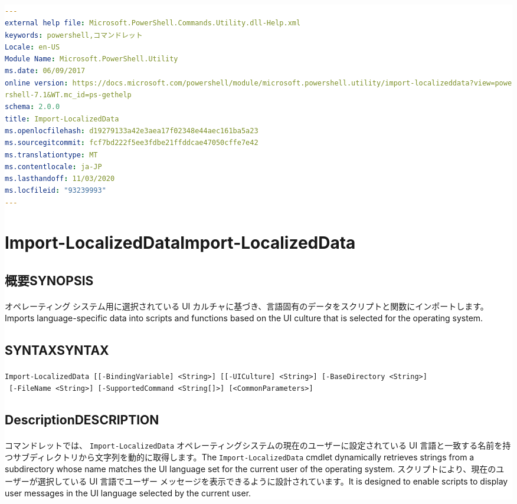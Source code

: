 ```yaml
---
external help file: Microsoft.PowerShell.Commands.Utility.dll-Help.xml
keywords: powershell,コマンドレット
Locale: en-US
Module Name: Microsoft.PowerShell.Utility
ms.date: 06/09/2017
online version: https://docs.microsoft.com/powershell/module/microsoft.powershell.utility/import-localizeddata?view=powershell-7.1&WT.mc_id=ps-gethelp
schema: 2.0.0
title: Import-LocalizedData
ms.openlocfilehash: d19279133a42e3aea17f02348e44aec161ba5a23
ms.sourcegitcommit: fcf7bd222f5ee3fdbe21ffddcae47050cffe7e42
ms.translationtype: MT
ms.contentlocale: ja-JP
ms.lasthandoff: 11/03/2020
ms.locfileid: "93239993"
---
```

# <span data-ttu-id="c16fe-103">Import-LocalizedData</span><span class="sxs-lookup"><span data-stu-id="c16fe-103">Import-LocalizedData</span></span>

## <span data-ttu-id="c16fe-104">概要</span><span class="sxs-lookup"><span data-stu-id="c16fe-104">SYNOPSIS</span></span>
<span data-ttu-id="c16fe-105">オペレーティング システム用に選択されている UI カルチャに基づき、言語固有のデータをスクリプトと関数にインポートします。</span><span class="sxs-lookup"><span data-stu-id="c16fe-105">Imports language-specific data into scripts and functions based on the UI culture that is selected for the operating system.</span></span>

## <span data-ttu-id="c16fe-106">SYNTAX</span><span class="sxs-lookup"><span data-stu-id="c16fe-106">SYNTAX</span></span>

```
Import-LocalizedData [[-BindingVariable] <String>] [[-UICulture] <String>] [-BaseDirectory <String>]
 [-FileName <String>] [-SupportedCommand <String[]>] [<CommonParameters>]
```

## <span data-ttu-id="c16fe-107">Description</span><span class="sxs-lookup"><span data-stu-id="c16fe-107">DESCRIPTION</span></span>

<span data-ttu-id="c16fe-108">コマンドレットでは、 `Import-LocalizedData` オペレーティングシステムの現在のユーザーに設定されている UI 言語と一致する名前を持つサブディレクトリから文字列を動的に取得します。</span><span class="sxs-lookup"><span data-stu-id="c16fe-108">The `Import-LocalizedData` cmdlet dynamically retrieves strings from a subdirectory whose name matches the UI language set for the current user of the operating system.</span></span> <span data-ttu-id="c16fe-109">スクリプトにより、現在のユーザーが選択している UI 言語でユーザー メッセージを表示できるように設計されています。</span><span class="sxs-lookup"><span data-stu-id="c16fe-109">It is designed to enable scripts to display user messages in the UI language selected by the current user.</span></span>
